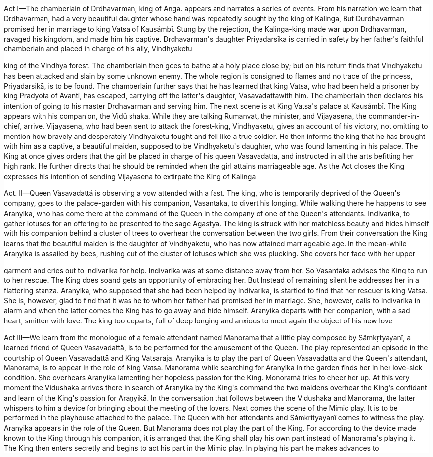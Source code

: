  Act I—The chamberlain of Drdhavarman, king of Anga. appears and narrates a series of events. From his narration we learn that Drdhavarman, had a very beautiful daughter whose hand was repeatedly sought by the king of Kalinga, But Durdhavarman promised her in marriage to king Vatsa of Kausámbî. Stung by the rejection, the Kalinga-king made war upon Drdhavarman, ravaged his kingdom, and made him his captive. Drdhavarman's daughter Priyadarsîka is carried in safety by her father's faithful chamberlain and placed in charge of his ally, Vindhyaketu

king of the Vindhya forest. The chamberlain then goes to bathe at a holy place close by; but on his return finds that Vindhyaketu has been attacked and slain by some unknown enemy. The whole region is consigned to flames and no trace of the princess, Priyadarsikā, is to be found. The chamberlain further says that he has learned that king Vatsa, who had been held a prisoner by king Pradyota of Avanti, has escaped, carrying off the latter's daughter, Vasavadattāwith him. The chamberlain then declares his intention of going to his master Drdhavarman and serving him. The next scene is at King Vatsa's palace at Kausámbî. The King appears with his companion, the Vidû shaka. While they are talking Rumanvat, the minister, and Vijayasena, the commander-in-chief, arrive. Vijayasena, who had been sent to attack the forest-king, Vindhyaketu, gives an account of his victory, not omitting to mention how bravely and desperately Vindhyaketu fought and fell like a true soldier. He then informs the king that he has brought with him as a captive, a beautiful maiden, supposed to be Vindhyaketu's daughter, who was found lamenting in his palace. The King at once gives orders that the girl be placed in charge of his queen Vasavadatta, and instructed in all the arts befitting her high rank. He further directs that he should be reminded when the girl attains marriageable age. As the Act closes the King expresses his intention of sending Vijayasena to extirpate the King of Kalinga

 Act. II—Queen Vàsavadattá is observing a vow attended with a fast. The king, who is temporarily deprived of the Queen's company, goes to the palace-garden with his companion, Vasantaka, to divert his longing. While walking there he happens to see Aranyika, who has come there at the command of the Queen in the company of one of the Queen's attendants. Indivarikā, to gather lotuses for an offering to be presented to the sage Agastya. The king is struck with her matchless beauty and hides himself with his companion behind a cluster of trees to overhear the conversation between the two girls. From their conversation the King learns that the beautiful maiden is the daughter of Vindhyaketu, who has now attained marriageable age. In the mean-while Araṇyikā is assailed by bees, rushing out of the cluster of lotuses which she was plucking. She covers her face with her upper

garment and cries out to Indivarika for help. Indivarika was at some distance away from her. So Vasantaka advises the King to run to her rescue. The King does soand gets an opportunity of embracing her. But Instead of remaining silent he addresses her in a flattering stanza. Aranyika, who supposed that she had been helped by Indivarika, is startled to find that her rescuer is king Vatsa. She is, however, glad to find that it was he to whom her father had promised her in marriage. She, however, calls to Indivarikā in alarm and when the latter comes the King has to go away and hide himself. Aranyikā departs with her companion, with a sad heart, smitten with love. The king too departs, full of deep longing and anxious to meet again the object of his new love

 Act III—We learn from the monologue of a female attendant named Manorama that a little play composed by Sâmkṛtyayanî, a learned friend of Queen Vasavadattâ, is to be performed for the amusement of the Queen. The play represented an episode in the courtship of Queen Vasavadattā and King Vatsaraja. Aranyika is to play the part of Queen Vasavadatta and the Queen's attendant, Manorama, is to appear in the role of King Vatsa. Manorama while searching for Aranyika in the garden finds her in her love-sick condition. She overhears Aranyika lamenting her hopeless passion for the King. Monoramá tries to cheer her up. At this very moment the Vidushaka arrives there in search of Aranyika by the King's command the two maidens overhear the King's confidant and learn of the King's passion for Araṇyikā. In the conversation that follows between the Vidushaka and Manorama, the latter whispers to him a device for bringing about the meeting of the lovers. Next comes the scene of the Mimic play. It is to be performed in the playhouse attached to the palace. The Queen with her attendants and Sámkrityayanî comes to witness the play. Aranyika appears in the role of the Queen. But Manorama does not play the part of the King. For according to the device made known to the King through his companion, it is arranged that the King shall play his own part instead of Manorama's playing it. The King then enters secretly and begins to act his part in the Mimic play. In playing his part he makes advances to
